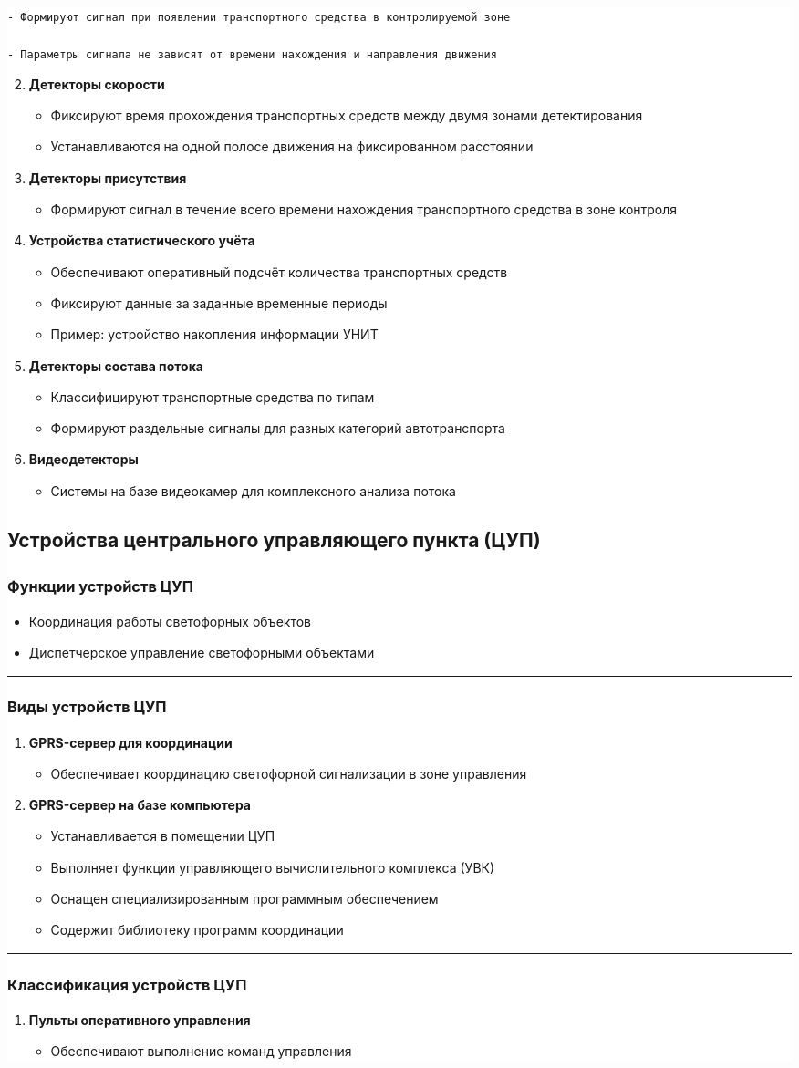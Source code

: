     - Формируют сигнал при появлении транспортного средства в контролируемой зоне
        
    - Параметры сигнала не зависят от времени нахождения и направления движения
        
2. **Детекторы скорости**
    
    - Фиксируют время прохождения транспортных средств между двумя зонами детектирования
        
    - Устанавливаются на одной полосе движения на фиксированном расстоянии
        
3. **Детекторы присутствия**
    
    - Формируют сигнал в течение всего времени нахождения транспортного средства в зоне контроля
        
4. **Устройства статистического учёта**
    
    - Обеспечивают оперативный подсчёт количества транспортных средств
        
    - Фиксируют данные за заданные временные периоды
        
    - Пример: устройство накопления информации УНИТ
        
5. **Детекторы состава потока**
    
    - Классифицируют транспортные средства по типам
        
    - Формируют раздельные сигналы для разных категорий автотранспорта
        
6. **Видеодетекторы**
    
    - Системы на базе видеокамер для комплексного анализа потока

## Устройства центрального управляющего пункта (ЦУП)
### Функции устройств ЦУП

- Координация работы светофорных объектов
    
- Диспетчерское управление светофорными объектами
___
### Виды устройств ЦУП

1. **GPRS-сервер для координации**
    
    - Обеспечивает координацию светофорной сигнализации в зоне управления
        
2. **GPRS-сервер на базе компьютера**
    
    - Устанавливается в помещении ЦУП
        
    - Выполняет функции управляющего вычислительного комплекса (УВК)
        
    - Оснащен специализированным программным обеспечением
        
    - Содержит библиотеку программ координации
___
### Классификация устройств ЦУП

1. **Пульты оперативного управления**
    
    - Обеспечивают выполнение команд управления
        